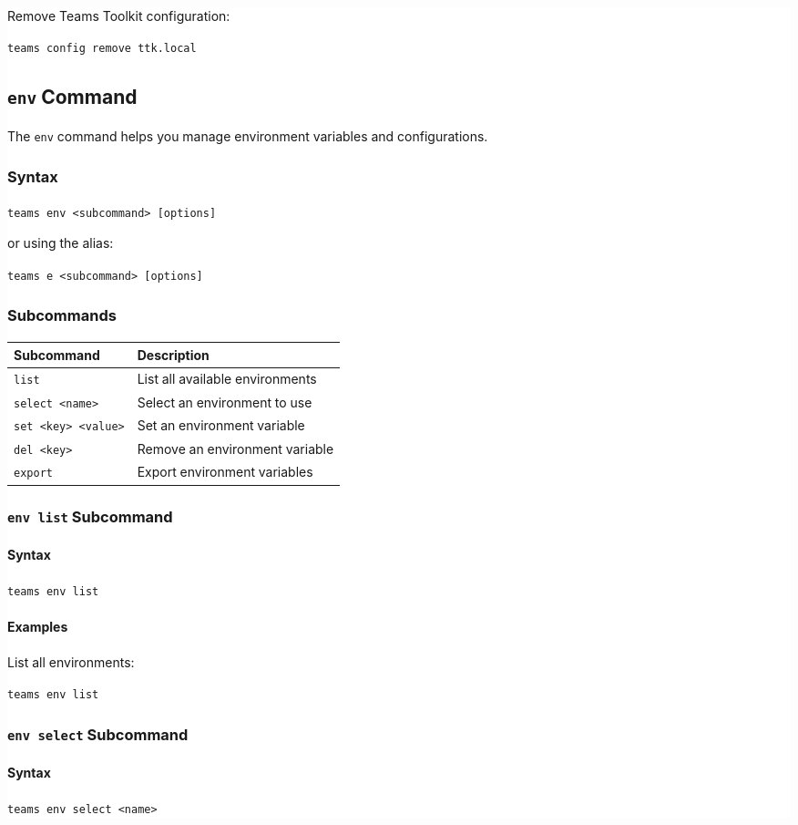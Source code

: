 Remove Teams Toolkit configuration:

```sh
teams config remove ttk.local
```

## `env` Command

The `env` command helps you manage environment variables and configurations.

### Syntax

```
teams env <subcommand> [options]
```

or using the alias:

```
teams e <subcommand> [options]
```

### Subcommands

| Subcommand | Description |
| :--------- | :---------- |
| `list` | List all available environments |
| `select <name>` | Select an environment to use |
| `set <key> <value>` | Set an environment variable |
| `del <key>` | Remove an environment variable |
| `export` | Export environment variables |

### `env list` Subcommand

#### Syntax

```
teams env list
```

#### Examples

List all environments:

```sh
teams env list
```

### `env select` Subcommand

#### Syntax

```
teams env select <name>
```
